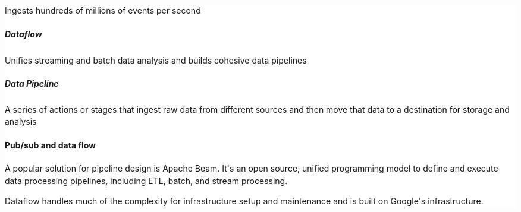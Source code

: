 Ingests hundreds of millions of events per second

##### Dataflow

Unifies streaming and batch data analysis and builds cohesive data pipelines
##### Data Pipeline

A series of actions or stages that ingest raw data from different sources and then move that data to a destination for storage and analysis
#### Pub/sub and data flow

A popular solution for pipeline design is Apache Beam. It's an open source, unified programming model to define and execute data processing pipelines, including ETL, batch, and stream processing. 

Dataflow handles much of the complexity for infrastructure setup and maintenance and is built on Google's infrastructure.

